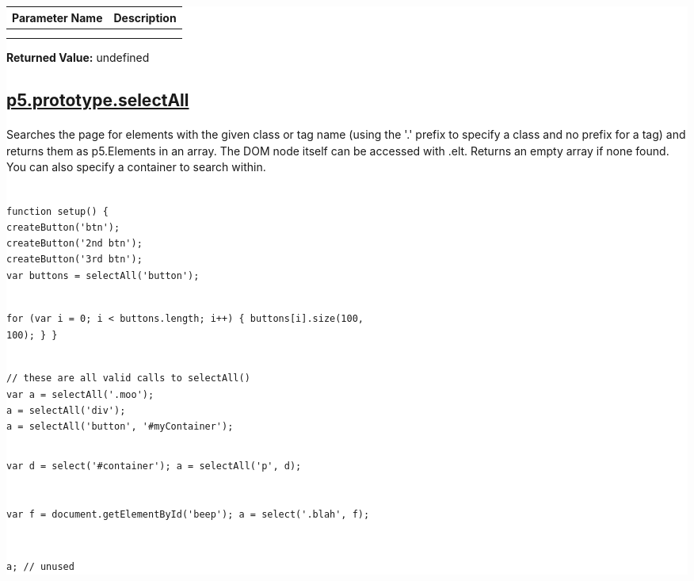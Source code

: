 





|Parameter Name|Description|
|-----|-----|
||
||


**Returned Value:** undefined








## [p5.prototype.selectAll](https://github.com/TheAndroidMaster/P5Samples/blob/master//p5.dom.js#L101)

Searches the page for elements with the given class or tag name (using the '.' prefix 
to specify a class and no prefix for a tag) and returns them as p5.Elements 
in an array. 
The DOM node itself can be accessed with .elt. 
Returns an empty array if none found. 
You can also specify a container to search within. 

<div class='norender'><code> 
function setup() { 
createButton('btn'); 
createButton('2nd btn'); 
createButton('3rd btn'); 
var buttons = selectAll('button'); 

for (var i = 0; i < buttons.length; i++) { 
buttons[i].size(100, 100); 
} 
} 
</code></div> 
<div class='norender'><code> 
// these are all valid calls to selectAll() 
var a = selectAll('.moo'); 
a = selectAll('div'); 
a = selectAll('button', '#myContainer'); 

var d = select('#container'); 
a = selectAll('p', d); 

var f = document.getElementById('beep'); 
a = select('.blah', f); 

a; // unused 
</code></div> 

